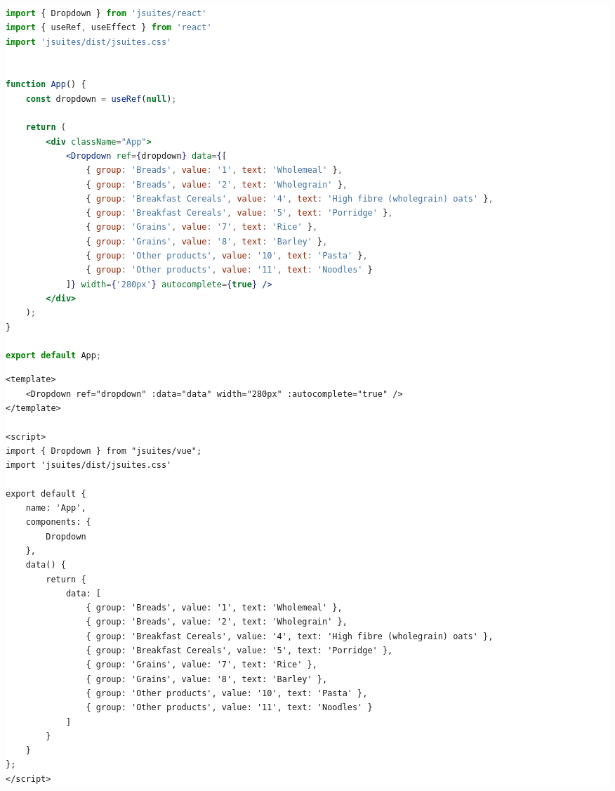 ```html
```
```jsx
import { Dropdown } from 'jsuites/react'
import { useRef, useEffect } from 'react'
import 'jsuites/dist/jsuites.css'


function App() {
    const dropdown = useRef(null);

    return (
        <div className="App">
            <Dropdown ref={dropdown} data={[
                { group: 'Breads', value: '1', text: 'Wholemeal' },
                { group: 'Breads', value: '2', text: 'Wholegrain' },
                { group: 'Breakfast Cereals', value: '4', text: 'High fibre (wholegrain) oats' },
                { group: 'Breakfast Cereals', value: '5', text: 'Porridge' },
                { group: 'Grains', value: '7', text: 'Rice' },
                { group: 'Grains', value: '8', text: 'Barley' },
                { group: 'Other products', value: '10', text: 'Pasta' },
                { group: 'Other products', value: '11', text: 'Noodles' }
            ]} width={'280px'} autocomplete={true} />
        </div>
    );
}

export default App;
```
```vue
<template>
    <Dropdown ref="dropdown" :data="data" width="280px" :autocomplete="true" />
</template>

<script>
import { Dropdown } from "jsuites/vue";
import 'jsuites/dist/jsuites.css'

export default {
    name: 'App',
    components: {
        Dropdown
    },
    data() {
        return {
            data: [
                { group: 'Breads', value: '1', text: 'Wholemeal' },
                { group: 'Breads', value: '2', text: 'Wholegrain' },
                { group: 'Breakfast Cereals', value: '4', text: 'High fibre (wholegrain) oats' },
                { group: 'Breakfast Cereals', value: '5', text: 'Porridge' },
                { group: 'Grains', value: '7', text: 'Rice' },
                { group: 'Grains', value: '8', text: 'Barley' },
                { group: 'Other products', value: '10', text: 'Pasta' },
                { group: 'Other products', value: '11', text: 'Noodles' }
            ]
        }
    }
};
</script>
```
